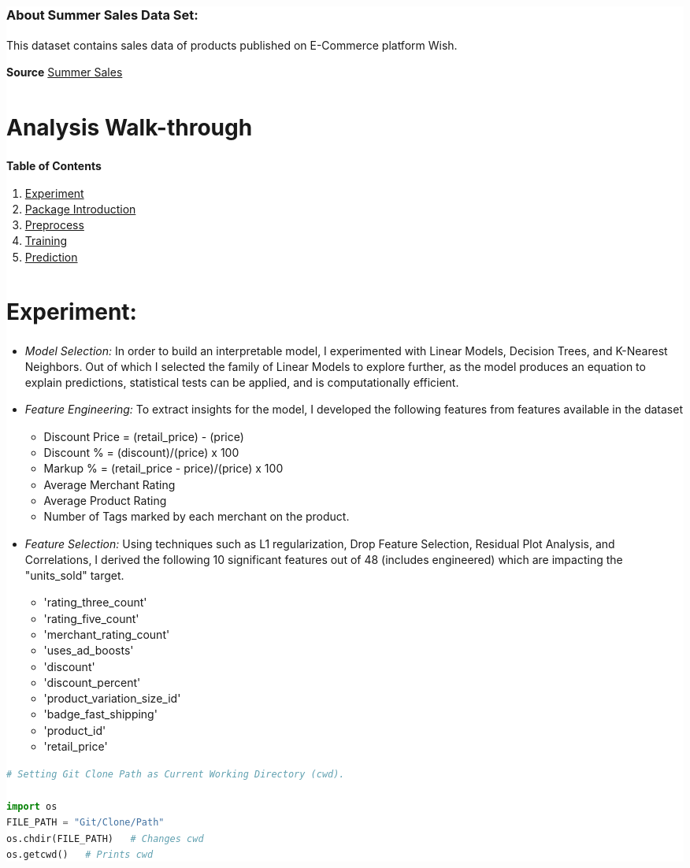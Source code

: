 

### About Summer Sales Data Set:
This dataset contains sales data of products published on E-Commerce platform Wish.

**Source** [Summer Sales](https://www.kaggle.com/jmmvutu/summer-products-and-sales-in-ecommerce-wish)


# Analysis Walk-through

**Table of Contents**
1. [Experiment](#experiment)
1. [Package Introduction](#introduction)
2. [Preprocess](#preprocess)
3. [Training](#train)
4. [Prediction](#predict)

# Experiment: <a name="experiment"></a>

* *Model Selection:* In order to build an interpretable model, I experimented with Linear Models, Decision Trees, and K-Nearest Neighbors. Out of which I selected the family of Linear Models to explore further, as the model produces an equation to explain predictions, statistical tests can be applied, and is computationally efficient.


* *Feature Engineering:* To extract insights for the model, I developed the following features from features available in the dataset
    * Discount Price = (retail_price) - (price)
    * Discount % = (discount)/(price) x 100
    * Markup % = (retail_price - price)/(price) x 100
    * Average Merchant Rating
    * Average Product Rating 
    * Number of Tags marked by each merchant on the product.
    
    
* *Feature Selection:* Using techniques such as L1 regularization, Drop Feature Selection, Residual Plot Analysis, and Correlations, I derived the following 10 significant features out of 48 (includes engineered) which are impacting the "units_sold" target.
    * 'rating_three_count'
    * 'rating_five_count'
    * 'merchant_rating_count'
    * 'uses_ad_boosts'
    * 'discount'
    * 'discount_percent'
    * 'product_variation_size_id'
    * 'badge_fast_shipping'
    * 'product_id'
    * 'retail_price'
```python
# Setting Git Clone Path as Current Working Directory (cwd).

import os
FILE_PATH = "Git/Clone/Path"
os.chdir(FILE_PATH)   # Changes cwd
os.getcwd()   # Prints cwd
```
